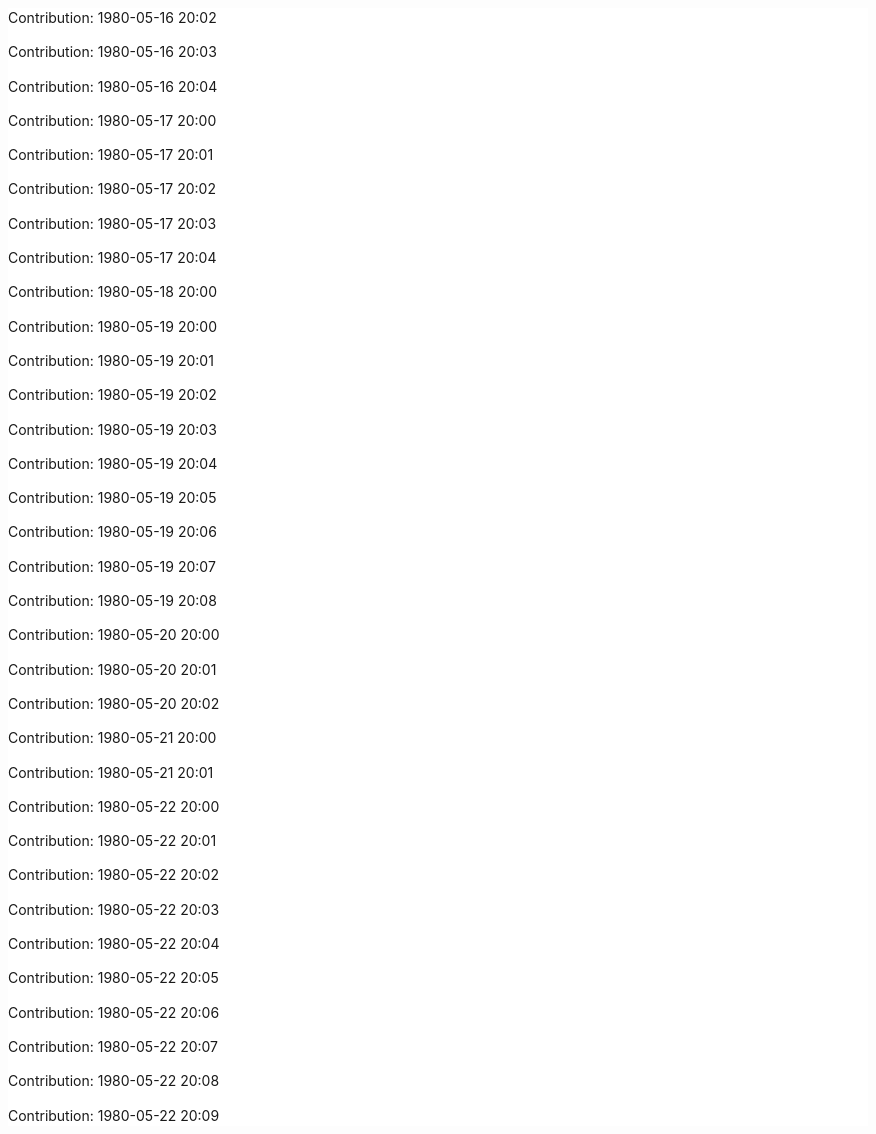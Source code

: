 Contribution: 1980-05-16 20:02

Contribution: 1980-05-16 20:03

Contribution: 1980-05-16 20:04

Contribution: 1980-05-17 20:00

Contribution: 1980-05-17 20:01

Contribution: 1980-05-17 20:02

Contribution: 1980-05-17 20:03

Contribution: 1980-05-17 20:04

Contribution: 1980-05-18 20:00

Contribution: 1980-05-19 20:00

Contribution: 1980-05-19 20:01

Contribution: 1980-05-19 20:02

Contribution: 1980-05-19 20:03

Contribution: 1980-05-19 20:04

Contribution: 1980-05-19 20:05

Contribution: 1980-05-19 20:06

Contribution: 1980-05-19 20:07

Contribution: 1980-05-19 20:08

Contribution: 1980-05-20 20:00

Contribution: 1980-05-20 20:01

Contribution: 1980-05-20 20:02

Contribution: 1980-05-21 20:00

Contribution: 1980-05-21 20:01

Contribution: 1980-05-22 20:00

Contribution: 1980-05-22 20:01

Contribution: 1980-05-22 20:02

Contribution: 1980-05-22 20:03

Contribution: 1980-05-22 20:04

Contribution: 1980-05-22 20:05

Contribution: 1980-05-22 20:06

Contribution: 1980-05-22 20:07

Contribution: 1980-05-22 20:08

Contribution: 1980-05-22 20:09
